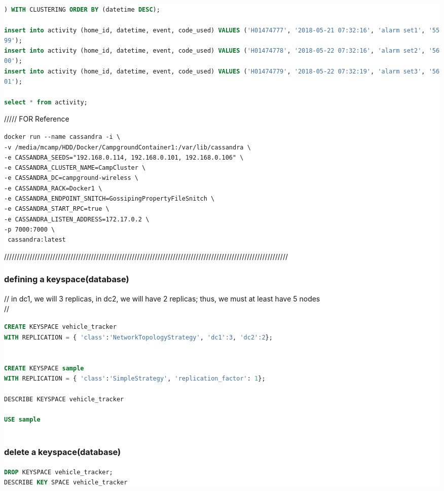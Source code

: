 ```sql
) WITH CLUSTERING ORDER BY (datetime DESC);

insert into activity (home_id, datetime, event, code_used) VALUES ('H01474777', '2018-05-21 07:32:16', 'alarm set1', '5599');
insert into activity (home_id, datetime, event, code_used) VALUES ('H01474778', '2018-05-22 07:32:16', 'alarm set2', '5600');
insert into activity (home_id, datetime, event, code_used) VALUES ('H01474779', '2018-05-22 07:32:19', 'alarm set3', '5601');

select * from activity;

```

///// FOR Reference

```
docker run --name cassandra -i \
-v /media/mcamp/HDD/Docker/CampgroundContainer1:/var/lib/cassandra \
-e CASSANDRA_SEEDS="192.168.0.114, 192.168.0.101, 192.168.0.106" \
-e CASSANDRA_CLUSTER_NAME=CampCluster \
-e CASSANDRA_DC=campground-wireless \
-e CASSANDRA_RACK=Docker1 \
-e CASSANDRA_ENDPOINT_SNITCH=GossipingPropertyFileSnitch \
-e CASSANDRA_START_RPC=true \
-e CASSANDRA_LISTEN_ADDRESS=172.17.0.2 \
-p 7000:7000 \
 cassandra:latest
```

///////////////////////////////////////////////////////////////////////////////////////////////////////////////
### defining a keyspace(database)

// in dc1, we will 3 replicas, in dc2, we will have 2 replicas; thus, we must at least have 5 nodes   
// 
```sql
CREATE KEYSPACE vehicle_tracker
WITH REPLICATION = { 'class':'NetworkTopologyStrategy', 'dc1':3, 'dc2':2};


CREATE KEYSPACE sample
WITH REPLICATION = { 'class':'SimpleStrategy', 'replication_factor': 1};

DESCRIBE KEYSPACE vehicle_tracker

USE sample   



```

### delete a keyspace(database)
```sql
DROP KEYSPACE vehicle_tracker;
DESCRIBE KEY SPACE vehicle_tracker
```
